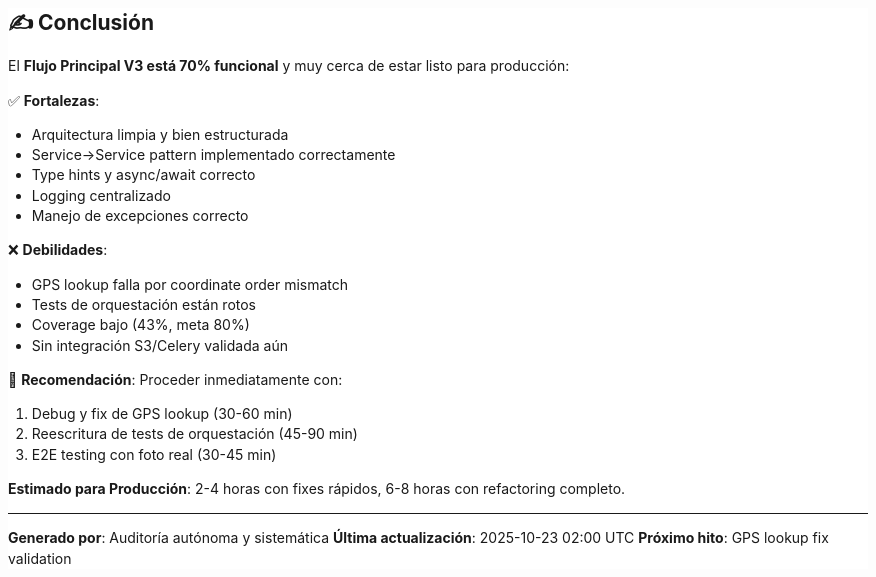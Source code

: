 
## ✍️ Conclusión

El **Flujo Principal V3 está 70% funcional** y muy cerca de estar listo para producción:

✅ **Fortalezas**:
- Arquitectura limpia y bien estructurada
- Service→Service pattern implementado correctamente
- Type hints y async/await correcto
- Logging centralizado
- Manejo de excepciones correcto

❌ **Debilidades**:
- GPS lookup falla por coordinate order mismatch
- Tests de orquestación están rotos
- Coverage bajo (43%, meta 80%)
- Sin integración S3/Celery validada aún

📌 **Recomendación**: Proceder inmediatamente con:
1. Debug y fix de GPS lookup (30-60 min)
2. Reescritura de tests de orquestación (45-90 min)
3. E2E testing con foto real (30-45 min)

**Estimado para Producción**: 2-4 horas con fixes rápidos, 6-8 horas con refactoring completo.

---

**Generado por**: Auditoría autónoma y sistemática
**Última actualización**: 2025-10-23 02:00 UTC
**Próximo hito**: GPS lookup fix validation
